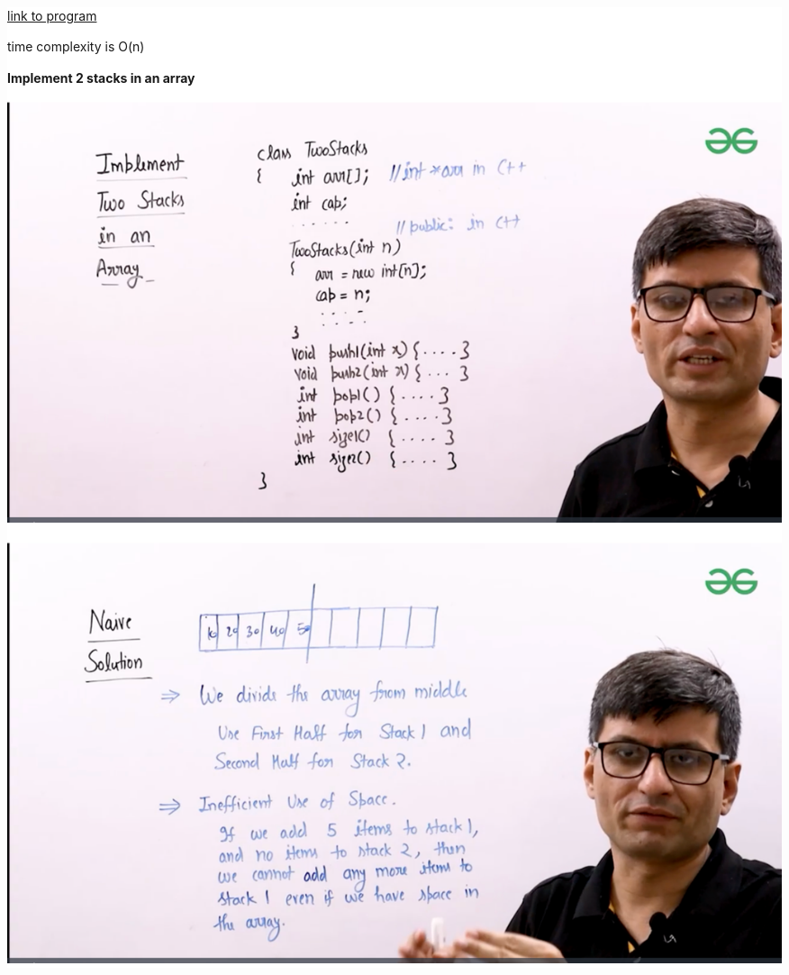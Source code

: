 [link to program ](../classes/BalancedParanthesis.java)

time complexity is O(n)

**Implement 2 stacks in an array**

![img_17.png](img_17.png)

![img_18.png](img_18.png)
